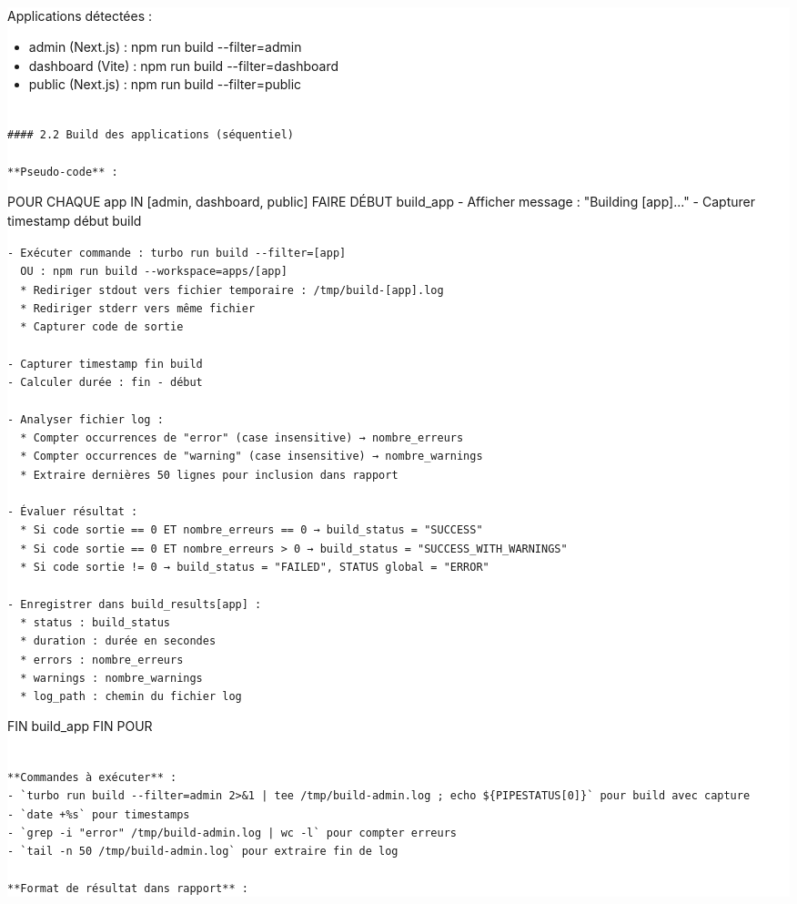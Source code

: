 Applications détectées :

- admin (Next.js) : npm run build --filter=admin
- dashboard (Vite) : npm run build --filter=dashboard
- public (Next.js) : npm run build --filter=public

```

#### 2.2 Build des applications (séquentiel)

**Pseudo-code** :
```

POUR CHAQUE app IN [admin, dashboard, public] FAIRE
DÉBUT build_app - Afficher message : "Building [app]..." - Capturer timestamp début build

    - Exécuter commande : turbo run build --filter=[app]
      OU : npm run build --workspace=apps/[app]
      * Rediriger stdout vers fichier temporaire : /tmp/build-[app].log
      * Rediriger stderr vers même fichier
      * Capturer code de sortie

    - Capturer timestamp fin build
    - Calculer durée : fin - début

    - Analyser fichier log :
      * Compter occurrences de "error" (case insensitive) → nombre_erreurs
      * Compter occurrences de "warning" (case insensitive) → nombre_warnings
      * Extraire dernières 50 lignes pour inclusion dans rapport

    - Évaluer résultat :
      * Si code sortie == 0 ET nombre_erreurs == 0 → build_status = "SUCCESS"
      * Si code sortie == 0 ET nombre_erreurs > 0 → build_status = "SUCCESS_WITH_WARNINGS"
      * Si code sortie != 0 → build_status = "FAILED", STATUS global = "ERROR"

    - Enregistrer dans build_results[app] :
      * status : build_status
      * duration : durée en secondes
      * errors : nombre_erreurs
      * warnings : nombre_warnings
      * log_path : chemin du fichier log

FIN build_app
FIN POUR

```

**Commandes à exécuter** :
- `turbo run build --filter=admin 2>&1 | tee /tmp/build-admin.log ; echo ${PIPESTATUS[0]}` pour build avec capture
- `date +%s` pour timestamps
- `grep -i "error" /tmp/build-admin.log | wc -l` pour compter erreurs
- `tail -n 50 /tmp/build-admin.log` pour extraire fin de log

**Format de résultat dans rapport** :
```
